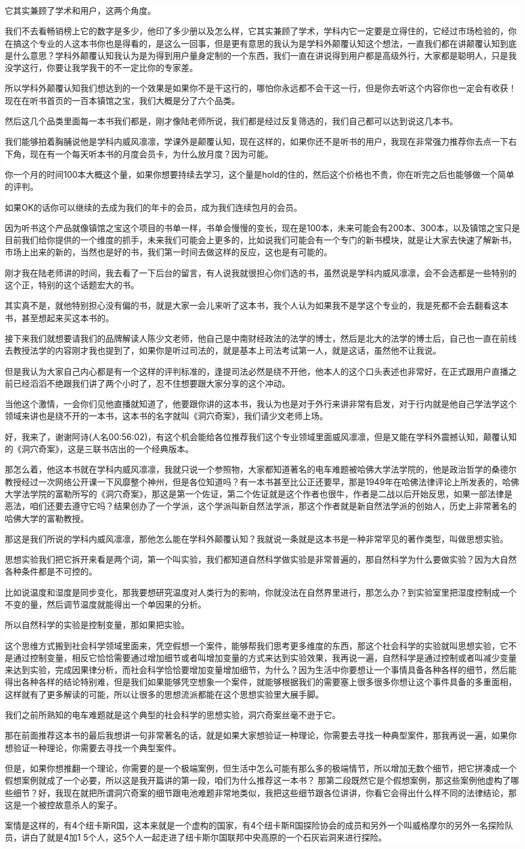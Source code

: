 它其实兼顾了学术和用户，这两个角度。


我们不去看畅销榜上它的数字是多少，他印了多少册以及怎么样，它其实兼顾了学术，学科内它一定要是立得住的，它经过市场检验的，你在搞这个专业的人这本书你也是得看的，是这么一回事，但是更有意思的我认为是学科外颠覆认知这个想法，一直我们都在讲颠覆认知到底是什么意思？学科外颠覆认知我认为是为得到用户量身定制的一个东西，我们一直在讲说得到用户都是高级外行，大家都是聪明人，只是我没学这行，你要让我学我干的不一定比你的专家差。


所以学科外颠覆认知我们想达到的一个效果是如果你不是干这行的，哪怕你永远都不会干这一行，但是你去听这个内容你也一定会有收获！现在在听书首页的一百本镇馆之宝，我们大概是分了六个品类。

然后这几个品类里面每一本书我们都是，刚才像陆老师所说，我们都是经过反复筛选的，我们自己都可以达到说这几本书。

我们能够拍着胸脯说他是学科内威风凛凛，学课外是颠覆认知，现在这样的，如果你还不是听书的用户，我现在非常强力推荐你去点一下右下角，现在有一个每天听本书的月度会员卡，为什么放月度？因为可能。

你一个月的时间100本大概这个量，如果你想要持续去学习，这个量是hold的住的，然后这个价格也不贵，你在听完之后也能够做一个简单的评判。

如果OK的话你可以继续的去成为我们的年卡的会员，成为我们连续包月的会员。

因为听书这个产品就像镇馆之宝这个项目的书单一样，书单会慢慢的变长，现在是100本，未来可能会有200本、300本，以及镇馆之宝只是目前我们给你提供的一个维度的抓手，未来我们可能会上更多的，比如说我们可能会有一个专门的新书模块，就是让大家去快速了解新书，市场上出来的新的，当然也是好的书，我们第一时间去做这样的反应，这也是有可能的。


刚才我在陆老师讲的时间，我去看了一下后台的留言，有人说我就很担心你们选的书，虽然说是学科内威风凛凛，会不会选都是一些特别的这个正，特别的这个话题宏大的书。

其实真不是，就他特别担心没有偏的书，就是大家一会儿来听了这本书，我个人认为如果我不是学这个专业的，我是死都不会去翻看这本书，甚至想起来买这本书的。

接下来我们就想要请我们的品牌解读人陈少文老师，他自己是中南财经政法的法学的博士，然后是北大的法学的博士后，自己也一直在前线去教授法学的内容刚才我也提到了，如果你是听过司法的，就是基本上司法考试第一人，就是这话，虽然他不让我说。


但是我认为大家自己内心都是有一个这样的评判标准的，逢提司法必然是绕不开他，他本人的这个口头表述也非常好，在正式跟用户直播之前已经滔滔不绝跟我们讲了两个小时了，忍不住想要跟大家分享的这个冲动。

当他这个激情，一会你们见他直播就知道了，他要跟你讲的这本书，我认为也是对于外行来讲非常有启发，对于行内就是他自己学法学这个领域来讲也是绕不开的一本书，这本书的名字就叫《洞穴奇案》，我们请少文老师上场。


好，我来了，谢谢阿诗(人名00:56:02)，有这个机会能给各位推荐我们这个专业领域里面威风凛凛，但是又能在学科外震撼认知，颠覆认知的《洞穴奇案》，这是三联书店出的一个经典版本。

那怎么着，他这本书就在学科内威风凛凛，我就只说一个参照物，大家都知道著名的电车难题被哈佛大学法学院的，他是政治哲学的桑德尔教授经过一次网络公开课一下风靡整个神州，但是各位知道吗？有一本书甚至比公正还要早，那是1949年在哈佛法律评论上所发表的，哈佛大学法学院的富勒所写的《洞穴奇案》，那这是第一个佐证，第二个佐证就是这个作者也很牛，作者是二战以后开始反思，如果一部法律是恶法，咱们还要去遵守它吗？结果创办了一个学派，这个学派叫新自然法学派，那这个作者就是新自然法学派的创始人，历史上非常著名的哈佛大学的富勒教授。


那这是我们所说的学科内威风凛凛，那他怎么能在学科外颠覆认知？我就说一条就是这本书是一种非常罕见的著作类型，叫做思想实验。

思想实验我们把它拆开来看是两个词，第一个叫实验，我们都知道自然科学做实验是非常普遍的，那自然科学为什么要做实验？因为大自然各种条件都是不可控的。

比如说温度和湿度是同步变化，那我要想研究温度对人类行为的影响，你就没法在自然界里进行，那怎么办？到实验室里把湿度控制成一个不变的量，然后调节温度就能得出一个单因果的分析。

所以自然科学的实验是控制变量，那如果把实验。

这个思维方式搬到社会科学领域里面来，凭空假想一个案件，能够帮我们思考更多维度的东西，那这个社会科学的实验就叫思想实验，它不是通过控制变量，相反它恰恰需要通过增加细节或者叫增加变量的方式来达到实验效果，我再说一遍，自然科学是通过控制或者叫减少变量来达到实验，完成因果律分析，而社会科学恰恰要增加变量增加细节，为什么？因为生活中你要想让一个事情具备各种各样的细节，然后能得出各种各样的结论特别难，但是我们如果能够凭空想象一个案件，就能够根据我们的需要塞上很多很多你想让这个事件具备的多重面相，这样就有了更多解读的可能，所以让很多的思想流派都能在这个思想实验里大展手脚。

我们之前所熟知的电车难题就是这个典型的社会科学的思想实验，洞穴奇案丝毫不逊于它。

那在前面推荐这本书的最后我想讲一句非常著名的话，就是如果大家想验证一种理论，你需要去寻找一种典型案件，那我再说一遍，如果你想验证一种理论，你需要去寻找一个典型案件。

但是，如果你想推翻一个理论，你需要的是一个极端案例，但生活中怎么可能有那么多的极端情节，所以增加无数个细节，把它拼凑成一个假想案例就成了一个必要，所以这是我开篇讲的第一段，咱们为什么推荐这一本书？
那第二段既然它是个假想案例，那这些案例他虚构了哪些细节？好，我现在就把所谓洞穴奇案的细节跟电池难题非常地类似，我把这些细节跟各位讲讲，你看它会得出什么样不同的法律结论，那这是一个被控故意杀人的案子。

案情是这样的，有4个纽卡斯R国，这本来就是一个虚构的国家，有4个纽卡斯R国探险协会的成员和另外一个叫威格摩尔的另外一名探险队员，讲白了就是4加1 5个人，这5个人一起走进了纽卡斯尔国联邦中央高原的一个石灰岩洞来进行探险。
